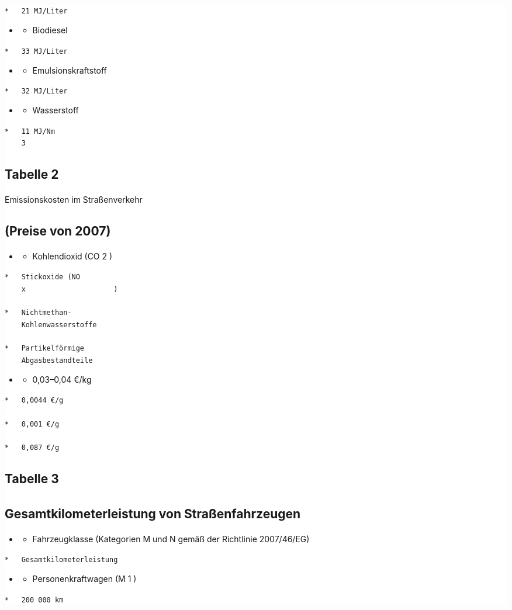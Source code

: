     *   21 MJ/Liter


*    *   Biodiesel

    *   33 MJ/Liter


*    *   Emulsionskraftstoff

    *   32 MJ/Liter


*    *   Wasserstoff

    *   11 MJ/Nm
        3

## Tabelle 2

Emissionskosten im Straßenverkehr
## **(Preise von 2007)**


*    *   Kohlendioxid (CO
        2                     )

    *   Stickoxide (NO
        x                     )

    *   Nichtmethan-
        Kohlenwasserstoffe

    *   Partikelförmige
        Abgasbestandteile


*    *   0,03–0,04 €/kg

    *   0,0044 €/g

    *   0,001 €/g

    *   0,087 €/g

## Tabelle 3

## **Gesamtkilometerleistung von Straßenfahrzeugen**


*    *   Fahrzeugklasse
        (Kategorien M und N gemäß der Richtlinie 2007/46/EG)

    *   Gesamtkilometerleistung


*    *   Personenkraftwagen (M
        1                     )

    *   200 000 km
